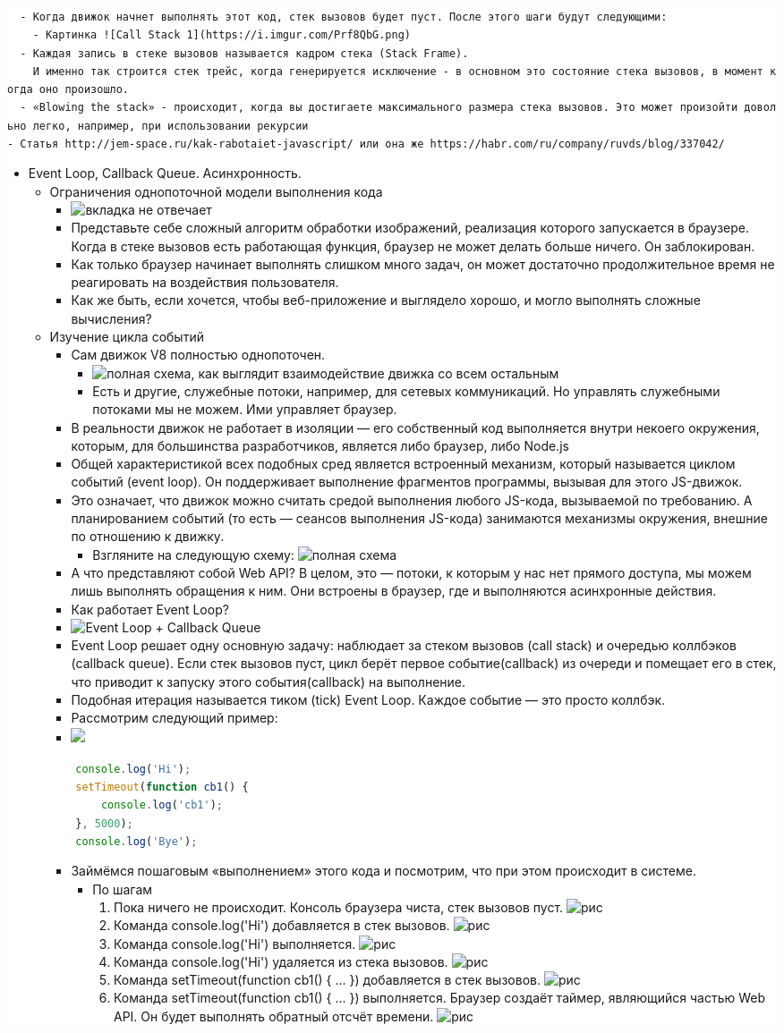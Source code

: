       - Когда движок начнет выполнять этот код, стек вызовов будет пуст. После этого шаги будут следующими:
        - Картинка ![Call Stack 1](https://i.imgur.com/Prf8QbG.png)
      - Каждая запись в стеке вызовов называется кадром стека (Stack Frame).
        И именно так строится стек трейс, когда генерируется исключение - в основном это состояние стека вызовов, в момент когда оно произошло. 
      - «Blowing the stack» - происходит, когда вы достигаете максимального размера стека вызовов. Это может произойти довольно легко, например, при использовании рекурсии
    - Статья http://jem-space.ru/kak-rabotaiet-javascript/ или она же https://habr.com/ru/company/ruvds/blog/337042/

  - Event Loop, Callback Queue. Асинхронность.
    - Ограничения однопоточной модели выполнения кода
      - ![вкладка не отвечает](https://i.imgur.com/SYF7cJx.png)
      - Представьте себе сложный алгоритм обработки изображений, реализация которого запускается в браузере. Когда в стеке вызовов есть работающая функция, браузер не может делать больше ничего. Он заблокирован.
      - Как только браузер начинает выполнять слишком много задач, он может достаточно продолжительное время не реагировать на воздействия пользователя.
      - Как же быть, если хочется, чтобы веб-приложение и выглядело хорошо, и могло выполнять сложные вычисления?
    - Изучение цикла событий
      - Сам движок V8 полностью однопоточен.
        - ![полная схема, как выглядит взаимодействие движка со всем остальным](https://i.imgur.com/kFkIDpj.png)
        - Есть и другие, служебные потоки, например, для сетевых коммуникаций. Но управлять служебными потоками мы не можем. Ими управляет браузер.
      - В реальности движок не работает в изоляции — его собственный код выполняется внутри некоего окружения, которым, для большинства разработчиков, является либо браузер, либо Node.js
      - Общей характеристикой всех подобных сред является встроенный механизм, который называется циклом событий (event loop). Он поддерживает выполнение фрагментов программы, вызывая для этого JS-движок.
      - Это означает, что движок можно считать средой выполнения любого JS-кода, вызываемой по требованию. А планированием событий (то есть — сеансов выполнения JS-кода) занимаются механизмы окружения, внешние по отношению к движку.
        - Взгляните на следующую схему: ![полная схема](https://i.imgur.com/kFkIDpj.png)
      - А что представляют собой Web API? В целом, это — потоки, к которым у нас нет прямого доступа, мы можем лишь выполнять обращения к ним. Они встроены в браузер, где и выполняются асинхронные действия.
      - Как работает Event Loop?
      - ![Event Loop + Callback Queue](https://i.imgur.com/nO2FtvX.png)
      - Event Loop решает одну основную задачу: наблюдает за стеком вызовов (call stack) и очередью коллбэков (callback queue). Если стек вызовов пуст, цикл берёт первое событие(callback) из очереди и помещает его в стек, что приводит к запуску этого события(callback) на выполнение.
      - Подобная итерация называется тиком (tick) Event Loop. Каждое событие — это просто коллбэк.
      - Рассмотрим следующий пример: 
      - ![](https://i.imgur.com/ywGFdkW.png)
      ```js
          console.log('Hi');
          setTimeout(function cb1() {
              console.log('cb1');
          }, 5000);
          console.log('Bye');
      ```
      - Займёмся пошаговым «выполнением» этого кода и посмотрим, что при этом происходит в системе.
        - По шагам
          1. Пока ничего не происходит. Консоль браузера чиста, стек вызовов пуст. ![рис](https://i.imgur.com/fCT3MC2.png)
          2. Команда console.log('Hi') добавляется в стек вызовов. ![рис](https://i.imgur.com/YgN6Z6i.png)
          3. Команда console.log('Hi') выполняется. ![рис](https://i.imgur.com/DD2Wjbp.png)
          4. Команда console.log('Hi') удаляется из стека вызовов. ![рис](https://i.imgur.com/b6wJI4q.png)
          5. Команда setTimeout(function cb1() { ... }) добавляется в стек вызовов. ![рис](https://i.imgur.com/MVvU75x.png)
          6. Команда setTimeout(function cb1() { ... }) выполняется. Браузер создаёт таймер, являющийся частью Web API. Он будет выполнять обратный отсчёт времени. ![рис](https://i.imgur.com/dEamvY3.png)